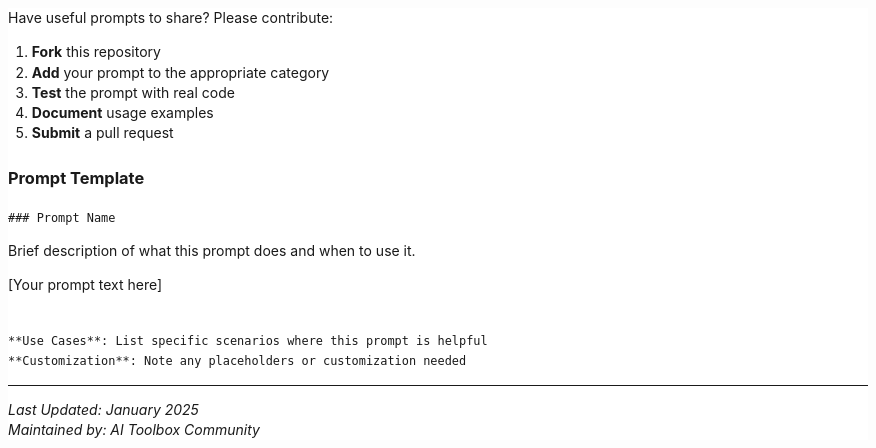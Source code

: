 Have useful prompts to share? Please contribute:

1. **Fork** this repository
2. **Add** your prompt to the appropriate category
3. **Test** the prompt with real code
4. **Document** usage examples
5. **Submit** a pull request

### Prompt Template
```
### Prompt Name
```
Brief description of what this prompt does and when to use it.

[Your prompt text here]
```

**Use Cases**: List specific scenarios where this prompt is helpful
**Customization**: Note any placeholders or customization needed
```

---

*Last Updated: January 2025*  
*Maintained by: AI Toolbox Community*